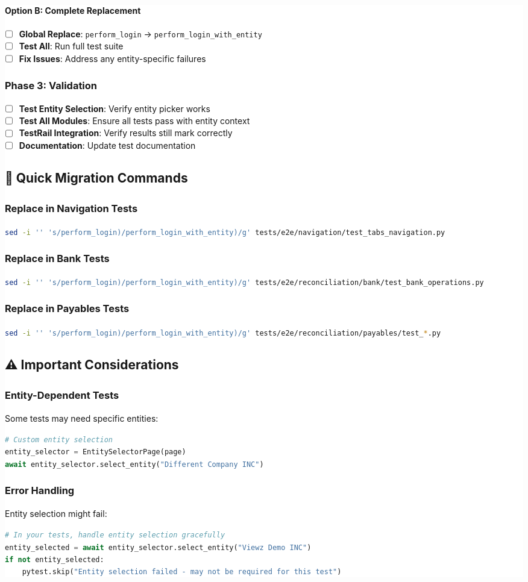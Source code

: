 #### Option B: Complete Replacement
- [ ] **Global Replace**: `perform_login` → `perform_login_with_entity`
- [ ] **Test All**: Run full test suite
- [ ] **Fix Issues**: Address any entity-specific failures

### Phase 3: Validation
- [ ] **Test Entity Selection**: Verify entity picker works
- [ ] **Test All Modules**: Ensure all tests pass with entity context
- [ ] **TestRail Integration**: Verify results still mark correctly
- [ ] **Documentation**: Update test documentation

## 🎯 Quick Migration Commands

### Replace in Navigation Tests
```bash
sed -i '' 's/perform_login)/perform_login_with_entity)/g' tests/e2e/navigation/test_tabs_navigation.py
```

### Replace in Bank Tests  
```bash
sed -i '' 's/perform_login)/perform_login_with_entity)/g' tests/e2e/reconciliation/bank/test_bank_operations.py
```

### Replace in Payables Tests
```bash
sed -i '' 's/perform_login)/perform_login_with_entity)/g' tests/e2e/reconciliation/payables/test_*.py
```

## ⚠️ Important Considerations

### Entity-Dependent Tests
Some tests may need specific entities:
```python
# Custom entity selection
entity_selector = EntitySelectorPage(page)
await entity_selector.select_entity("Different Company INC")
```

### Error Handling
Entity selection might fail:
```python
# In your tests, handle entity selection gracefully
entity_selected = await entity_selector.select_entity("Viewz Demo INC")
if not entity_selected:
    pytest.skip("Entity selection failed - may not be required for this test")
```
